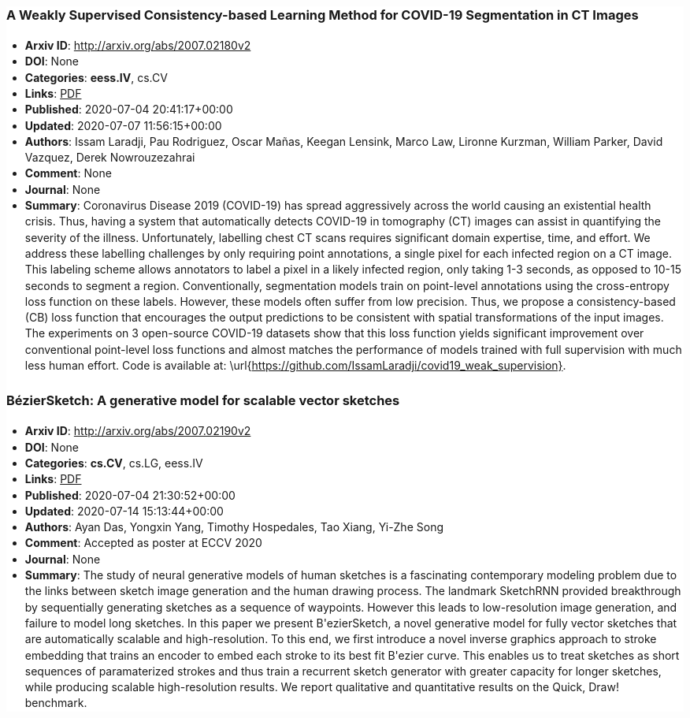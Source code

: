 

### A Weakly Supervised Consistency-based Learning Method for COVID-19 Segmentation in CT Images
- **Arxiv ID**: http://arxiv.org/abs/2007.02180v2
- **DOI**: None
- **Categories**: **eess.IV**, cs.CV
- **Links**: [PDF](http://arxiv.org/pdf/2007.02180v2)
- **Published**: 2020-07-04 20:41:17+00:00
- **Updated**: 2020-07-07 11:56:15+00:00
- **Authors**: Issam Laradji, Pau Rodriguez, Oscar Mañas, Keegan Lensink, Marco Law, Lironne Kurzman, William Parker, David Vazquez, Derek Nowrouzezahrai
- **Comment**: None
- **Journal**: None
- **Summary**: Coronavirus Disease 2019 (COVID-19) has spread aggressively across the world causing an existential health crisis. Thus, having a system that automatically detects COVID-19 in tomography (CT) images can assist in quantifying the severity of the illness. Unfortunately, labelling chest CT scans requires significant domain expertise, time, and effort. We address these labelling challenges by only requiring point annotations, a single pixel for each infected region on a CT image. This labeling scheme allows annotators to label a pixel in a likely infected region, only taking 1-3 seconds, as opposed to 10-15 seconds to segment a region. Conventionally, segmentation models train on point-level annotations using the cross-entropy loss function on these labels. However, these models often suffer from low precision. Thus, we propose a consistency-based (CB) loss function that encourages the output predictions to be consistent with spatial transformations of the input images. The experiments on 3 open-source COVID-19 datasets show that this loss function yields significant improvement over conventional point-level loss functions and almost matches the performance of models trained with full supervision with much less human effort. Code is available at: \url{https://github.com/IssamLaradji/covid19_weak_supervision}.



### BézierSketch: A generative model for scalable vector sketches
- **Arxiv ID**: http://arxiv.org/abs/2007.02190v2
- **DOI**: None
- **Categories**: **cs.CV**, cs.LG, eess.IV
- **Links**: [PDF](http://arxiv.org/pdf/2007.02190v2)
- **Published**: 2020-07-04 21:30:52+00:00
- **Updated**: 2020-07-14 15:13:44+00:00
- **Authors**: Ayan Das, Yongxin Yang, Timothy Hospedales, Tao Xiang, Yi-Zhe Song
- **Comment**: Accepted as poster at ECCV 2020
- **Journal**: None
- **Summary**: The study of neural generative models of human sketches is a fascinating contemporary modeling problem due to the links between sketch image generation and the human drawing process. The landmark SketchRNN provided breakthrough by sequentially generating sketches as a sequence of waypoints. However this leads to low-resolution image generation, and failure to model long sketches. In this paper we present B\'ezierSketch, a novel generative model for fully vector sketches that are automatically scalable and high-resolution. To this end, we first introduce a novel inverse graphics approach to stroke embedding that trains an encoder to embed each stroke to its best fit B\'ezier curve. This enables us to treat sketches as short sequences of paramaterized strokes and thus train a recurrent sketch generator with greater capacity for longer sketches, while producing scalable high-resolution results. We report qualitative and quantitative results on the Quick, Draw! benchmark.
